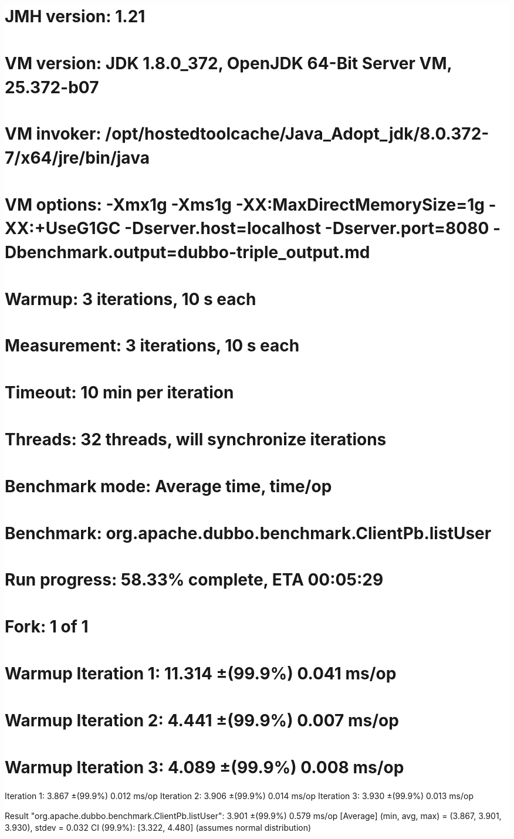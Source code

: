 
# JMH version: 1.21
# VM version: JDK 1.8.0_372, OpenJDK 64-Bit Server VM, 25.372-b07
# VM invoker: /opt/hostedtoolcache/Java_Adopt_jdk/8.0.372-7/x64/jre/bin/java
# VM options: -Xmx1g -Xms1g -XX:MaxDirectMemorySize=1g -XX:+UseG1GC -Dserver.host=localhost -Dserver.port=8080 -Dbenchmark.output=dubbo-triple_output.md
# Warmup: 3 iterations, 10 s each
# Measurement: 3 iterations, 10 s each
# Timeout: 10 min per iteration
# Threads: 32 threads, will synchronize iterations
# Benchmark mode: Average time, time/op
# Benchmark: org.apache.dubbo.benchmark.ClientPb.listUser

# Run progress: 58.33% complete, ETA 00:05:29
# Fork: 1 of 1
# Warmup Iteration   1: 11.314 ±(99.9%) 0.041 ms/op
# Warmup Iteration   2: 4.441 ±(99.9%) 0.007 ms/op
# Warmup Iteration   3: 4.089 ±(99.9%) 0.008 ms/op
Iteration   1: 3.867 ±(99.9%) 0.012 ms/op
Iteration   2: 3.906 ±(99.9%) 0.014 ms/op
Iteration   3: 3.930 ±(99.9%) 0.013 ms/op


Result "org.apache.dubbo.benchmark.ClientPb.listUser":
  3.901 ±(99.9%) 0.579 ms/op [Average]
  (min, avg, max) = (3.867, 3.901, 3.930), stdev = 0.032
  CI (99.9%): [3.322, 4.480] (assumes normal distribution)
